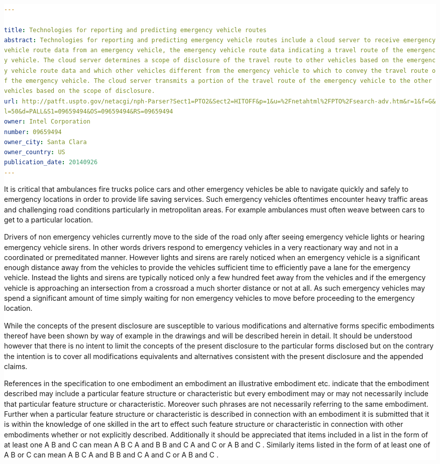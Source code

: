 ```yaml
---

title: Technologies for reporting and predicting emergency vehicle routes
abstract: Technologies for reporting and predicting emergency vehicle routes include a cloud server to receive emergency vehicle route data from an emergency vehicle, the emergency vehicle route data indicating a travel route of the emergency vehicle. The cloud server determines a scope of disclosure of the travel route to other vehicles based on the emergency vehicle route data and which other vehicles different from the emergency vehicle to which to convey the travel route of the emergency vehicle. The cloud server transmits a portion of the travel route of the emergency vehicle to the other vehicles based on the scope of disclosure.
url: http://patft.uspto.gov/netacgi/nph-Parser?Sect1=PTO2&Sect2=HITOFF&p=1&u=%2Fnetahtml%2FPTO%2Fsearch-adv.htm&r=1&f=G&l=50&d=PALL&S1=09659494&OS=09659494&RS=09659494
owner: Intel Corporation
number: 09659494
owner_city: Santa Clara
owner_country: US
publication_date: 20140926
---
```

It is critical that ambulances fire trucks police cars and other emergency vehicles be able to navigate quickly and safely to emergency locations in order to provide life saving services. Such emergency vehicles oftentimes encounter heavy traffic areas and challenging road conditions particularly in metropolitan areas. For example ambulances must often weave between cars to get to a particular location.

Drivers of non emergency vehicles currently move to the side of the road only after seeing emergency vehicle lights or hearing emergency vehicle sirens. In other words drivers respond to emergency vehicles in a very reactionary way and not in a coordinated or premeditated manner. However lights and sirens are rarely noticed when an emergency vehicle is a significant enough distance away from the vehicles to provide the vehicles sufficient time to efficiently pave a lane for the emergency vehicle. Instead the lights and sirens are typically noticed only a few hundred feet away from the vehicles and if the emergency vehicle is approaching an intersection from a crossroad a much shorter distance or not at all. As such emergency vehicles may spend a significant amount of time simply waiting for non emergency vehicles to move before proceeding to the emergency location.

While the concepts of the present disclosure are susceptible to various modifications and alternative forms specific embodiments thereof have been shown by way of example in the drawings and will be described herein in detail. It should be understood however that there is no intent to limit the concepts of the present disclosure to the particular forms disclosed but on the contrary the intention is to cover all modifications equivalents and alternatives consistent with the present disclosure and the appended claims.

References in the specification to one embodiment an embodiment an illustrative embodiment etc. indicate that the embodiment described may include a particular feature structure or characteristic but every embodiment may or may not necessarily include that particular feature structure or characteristic. Moreover such phrases are not necessarily referring to the same embodiment. Further when a particular feature structure or characteristic is described in connection with an embodiment it is submitted that it is within the knowledge of one skilled in the art to effect such feature structure or characteristic in connection with other embodiments whether or not explicitly described. Additionally it should be appreciated that items included in a list in the form of at least one A B and C can mean A B C A and B B and C A and C or A B and C . Similarly items listed in the form of at least one of A B or C can mean A B C A and B B and C A and C or A B and C .
